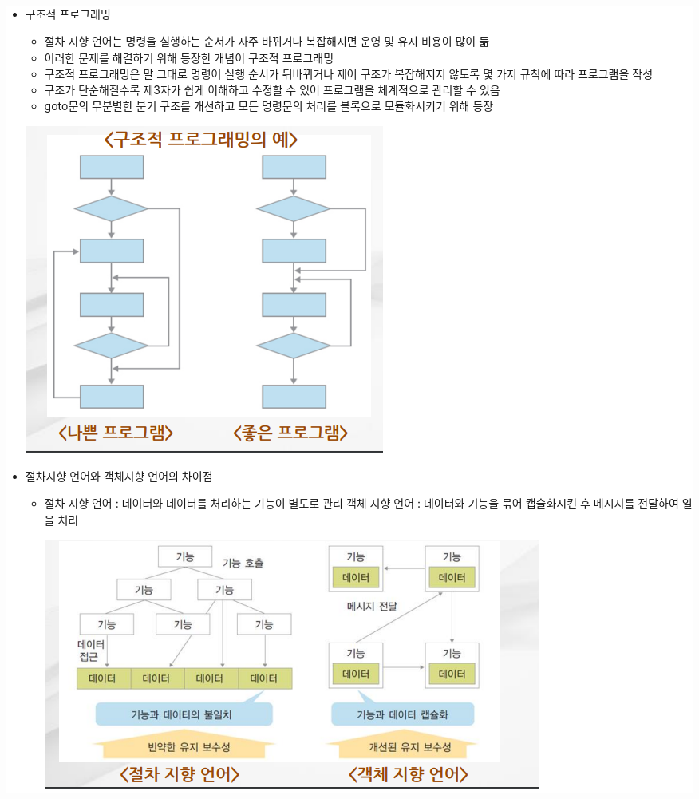 - 구조적 프로그래밍
    - 절차 지향 언어는 명령을 실행하는 순서가 자주 바뀌거나 복잡해지면 운영 및 유지 비용이 많이 듦
    - 이러한 문제를 해결하기 위해 등장한 개념이 구조적 프로그래밍
    - 구조적 프로그래밍은 말 그대로 명령어 실행 순서가 뒤바뀌거나 제어 구조가 복잡해지지 않도록 몇 가지 규칙에 따라 프로그램을 작성
    - 구조가 단순해질수록 제3자가 쉽게 이해하고 수정할 수 있어 프로그램을 체계적으로 관리할 수 있음
    - goto문의 무분별한 분기 구조를 개선하고 모든 명령문의 처리를 블록으로 모듈화시키기 위해 등장
    
    ![image.png](컴퓨터개론(2)/image%2045.png)
    
- 절차지향 언어와 객체지향 언어의 차이점
    - 절차 지향 언어 : 데이터와 데이터를 처리하는 기능이 별도로 관리
    객체 지향 언어 : 데이터와 기능을 묶어 캡슐화시킨 후 메시지를 전달하여 일을 처리
        
        ![image.png](컴퓨터개론(2)/image%2046.png)
        
